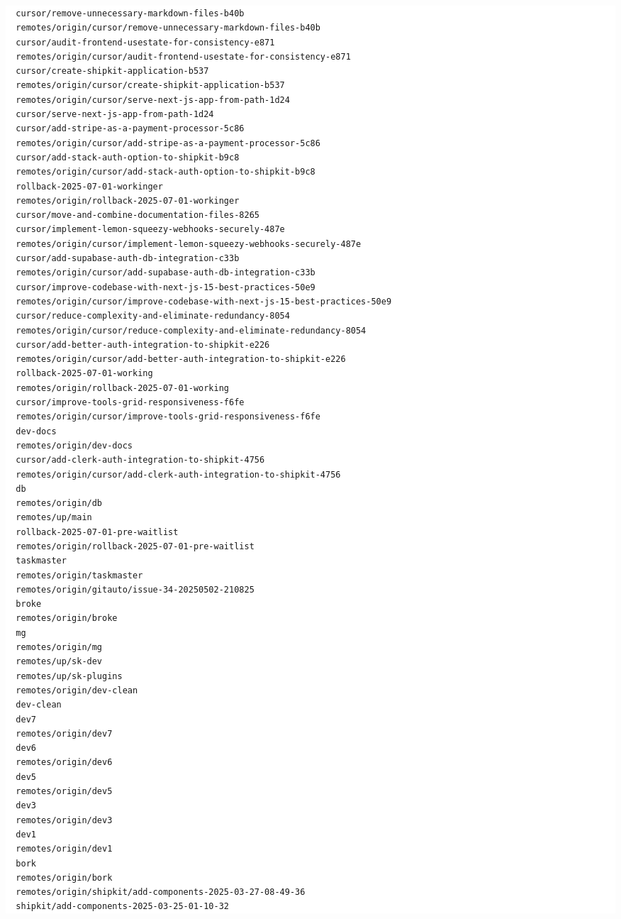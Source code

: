 ```
  cursor/remove-unnecessary-markdown-files-b40b
  remotes/origin/cursor/remove-unnecessary-markdown-files-b40b
  cursor/audit-frontend-usestate-for-consistency-e871
  remotes/origin/cursor/audit-frontend-usestate-for-consistency-e871
  cursor/create-shipkit-application-b537
  remotes/origin/cursor/create-shipkit-application-b537
  remotes/origin/cursor/serve-next-js-app-from-path-1d24
  cursor/serve-next-js-app-from-path-1d24
  cursor/add-stripe-as-a-payment-processor-5c86
  remotes/origin/cursor/add-stripe-as-a-payment-processor-5c86
  cursor/add-stack-auth-option-to-shipkit-b9c8
  remotes/origin/cursor/add-stack-auth-option-to-shipkit-b9c8
  rollback-2025-07-01-workinger
  remotes/origin/rollback-2025-07-01-workinger
  cursor/move-and-combine-documentation-files-8265
  cursor/implement-lemon-squeezy-webhooks-securely-487e
  remotes/origin/cursor/implement-lemon-squeezy-webhooks-securely-487e
  cursor/add-supabase-auth-db-integration-c33b
  remotes/origin/cursor/add-supabase-auth-db-integration-c33b
  cursor/improve-codebase-with-next-js-15-best-practices-50e9
  remotes/origin/cursor/improve-codebase-with-next-js-15-best-practices-50e9
  cursor/reduce-complexity-and-eliminate-redundancy-8054
  remotes/origin/cursor/reduce-complexity-and-eliminate-redundancy-8054
  cursor/add-better-auth-integration-to-shipkit-e226
  remotes/origin/cursor/add-better-auth-integration-to-shipkit-e226
  rollback-2025-07-01-working
  remotes/origin/rollback-2025-07-01-working
  cursor/improve-tools-grid-responsiveness-f6fe
  remotes/origin/cursor/improve-tools-grid-responsiveness-f6fe
  dev-docs
  remotes/origin/dev-docs
  cursor/add-clerk-auth-integration-to-shipkit-4756
  remotes/origin/cursor/add-clerk-auth-integration-to-shipkit-4756
  db
  remotes/origin/db
  remotes/up/main
  rollback-2025-07-01-pre-waitlist
  remotes/origin/rollback-2025-07-01-pre-waitlist
  taskmaster
  remotes/origin/taskmaster
  remotes/origin/gitauto/issue-34-20250502-210825
  broke
  remotes/origin/broke
  mg
  remotes/origin/mg
  remotes/up/sk-dev
  remotes/up/sk-plugins
  remotes/origin/dev-clean
  dev-clean
  dev7
  remotes/origin/dev7
  dev6
  remotes/origin/dev6
  dev5
  remotes/origin/dev5
  dev3
  remotes/origin/dev3
  dev1
  remotes/origin/dev1
  bork
  remotes/origin/bork
  remotes/origin/shipkit/add-components-2025-03-27-08-49-36
  shipkit/add-components-2025-03-25-01-10-32
```